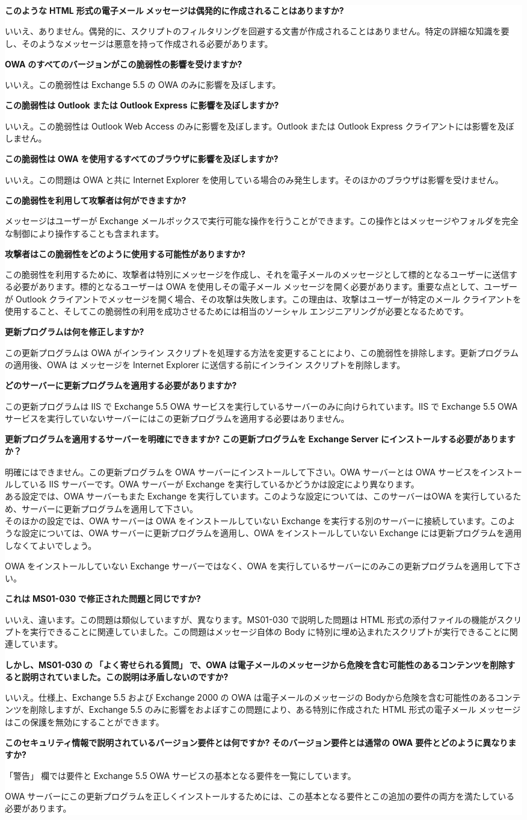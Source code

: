 **このような** **HTML** **形式の電子メール メッセージは偶発的に作成されることはありますか?**

いいえ、ありません。偶発的に、スクリプトのフィルタリングを回避する文書が作成されることはありません。特定の詳細な知識を要し、そのようなメッセージは悪意を持って作成される必要があります。

**OWA** **のすべてのバージョンがこの脆弱性の影響を受けますか?**

いいえ。この脆弱性は Exchange 5.5 の OWA のみに影響を及ぼします。

**この脆弱性は** **Outlook** **または** **Outlook Express** **に影響を及ぼしますか?**

いいえ。この脆弱性は Outlook Web Access のみに影響を及ぼします。Outlook または Outlook Express クライアントには影響を及ぼしません。

**この脆弱性は** **OWA** **を使用するすべてのブラウザに影響を及ぼしますか?**

いいえ。この問題は OWA と共に Internet Explorer を使用している場合のみ発生します。そのほかのブラウザは影響を受けません。

**この脆弱性を利用して攻撃者は何ができますか?**

メッセージはユーザーが Exchange メールボックスで実行可能な操作を行うことができます。この操作とはメッセージやフォルダを完全な制御により操作することも含まれます。

**攻撃者はこの脆弱性をどのように使用する可能性がありますか?**

この脆弱性を利用するために、攻撃者は特別にメッセージを作成し、それを電子メールのメッセージとして標的となるユーザーに送信する必要があります。標的となるユーザーは OWA を使用しその電子メール メッセージを開く必要があります。重要な点として、ユーザーが Outlook クライアントでメッセージを開く場合、その攻撃は失敗します。この理由は、攻撃はユーザーが特定のメール クライアントを使用すること、そしてこの脆弱性の利用を成功させるためには相当のソーシャル エンジニアリングが必要となるためです。

**更新プログラムは何を修正しますか?**

この更新プログラムは OWA がインライン スクリプトを処理する方法を変更することにより、この脆弱性を排除します。更新プログラムの適用後、OWA は メッセージを Internet Explorer に送信する前にインライン スクリプトを削除します。

**どのサーバーに更新プログラムを適用する必要がありますか?**

この更新プログラムは IIS で Exchange 5.5 OWA サービスを実行しているサーバーのみに向けられています。IIS で Exchange 5.5 OWA サービスを実行していないサーバーにはこの更新プログラムを適用する必要はありません。

**更新プログラムを適用するサーバーを明確にできますか?** **この更新プログラムを** **Exchange Server** **にインストールする必要がありますか？**

明確にはできません。この更新プログラムを OWA サーバーにインストールして下さい。OWA サーバーとは OWA サービスをインストールしている IIS サーバーです。OWA サーバーが Exchange を実行しているかどうかは設定により異なります。  
ある設定では、OWA サーバーもまた Exchange を実行しています。このような設定については、このサーバーはOWA を実行しているため、サーバーに更新プログラムを適用して下さい。  
そのほかの設定では、OWA サーバーは OWA をインストールしていない Exchange を実行する別のサーバーに接続しています。このような設定については、OWA サーバーに更新プログラムを適用し、OWA をインストールしていない Exchange には更新プログラムを適用しなくてよいでしょう。

OWA をインストールしていない Exchange サーバーではなく、OWA を実行しているサーバーにのみこの更新プログラムを適用して下さい。

**これは** **MS01-030** **で修正された問題と同じですか?**

いいえ、違います。この問題は類似していますが、異なります。MS01-030 で説明した問題は HTML 形式の添付ファイルの機能がスクリプトを実行できることに関連していました。この問題はメッセージ自体の Body に特別に埋め込まれたスクリプトが実行できることに関連しています。

**しかし、MS01-030** **の 「よく寄せられる質問」 で、OWA** **は電子メールのメッセージから危険を含む可能性のあるコンテンツを削除すると説明されていました。この説明は矛盾しないのですか?**

いいえ。仕様上、Exchange 5.5 および Exchange 2000 の OWA は電子メールのメッセージの Bodyから危険を含む可能性のあるコンテンツを削除しますが、Exchange 5.5 のみに影響をおよぼすこの問題により、ある特別に作成された HTML 形式の電子メール メッセージはこの保護を無効にすることができます。

**このセキュリティ情報で説明されているバージョン要件とは何ですか?** **そのバージョン要件とは通常の** **OWA** **要件とどのように異なりますか?**

「警告」 欄では要件と Exchange 5.5 OWA サービスの基本となる要件を一覧にしています。

OWA サーバーにこの更新プログラムを正しくインストールするためには、この基本となる要件とこの追加の要件の両方を満たしている必要があります。
